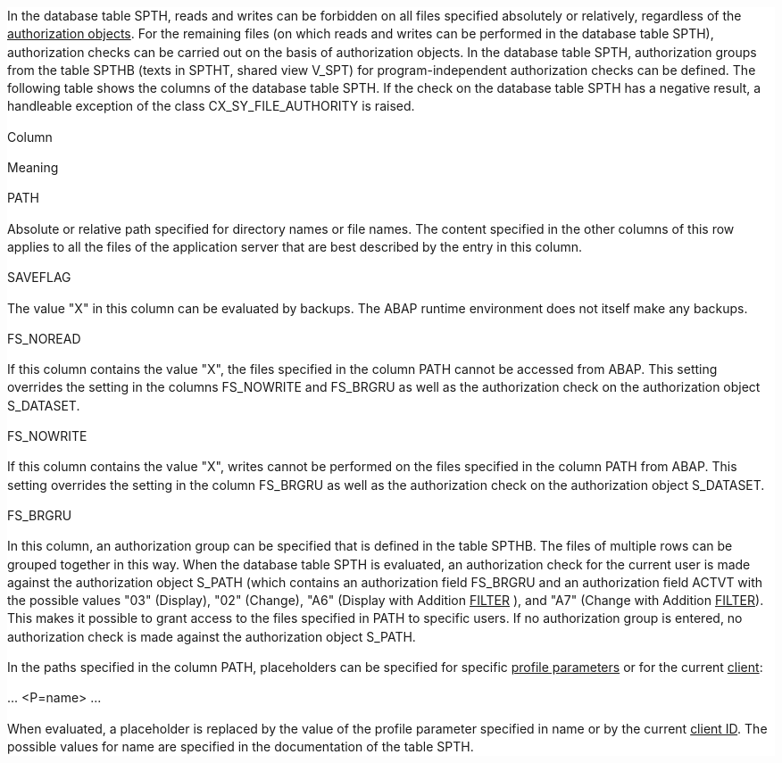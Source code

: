 In the database table SPTH, reads and writes can be forbidden on all files specified absolutely or relatively, regardless of the [authorization objects](https://help.sap.com/doc/abapdocu_752_index_htm/7.52/en-US/abenauthorization_object_glosry.htm "Glossary Entry"). For the remaining files (on which reads and writes can be performed in the database table SPTH), authorization checks can be carried out on the basis of authorization objects. In the database table SPTH, authorization groups from the table SPTHB (texts in SPTHT, shared view V\_SPT) for program-independent authorization checks can be defined. The following table shows the columns of the database table SPTH. If the check on the database table SPTH has a negative result, a handleable exception of the class CX\_SY\_FILE\_AUTHORITY is raised.

Column

Meaning

PATH

Absolute or relative path specified for directory names or file names. The content specified in the other columns of this row applies to all the files of the application server that are best described by the entry in this column.

SAVEFLAG

The value "X" in this column can be evaluated by backups. The ABAP runtime environment does not itself make any backups.

FS\_NOREAD

If this column contains the value "X", the files specified in the column PATH cannot be accessed from ABAP. This setting overrides the setting in the columns FS\_NOWRITE and FS\_BRGRU as well as the authorization check on the authorization object S\_DATASET.

FS\_NOWRITE

If this column contains the value "X", writes cannot be performed on the files specified in the column PATH from ABAP. This setting overrides the setting in the column FS\_BRGRU as well as the authorization check on the authorization object S\_DATASET.

FS\_BRGRU

In this column, an authorization group can be specified that is defined in the table SPTHB. The files of multiple rows can be grouped together in this way. When the database table SPTH is evaluated, an authorization check for the current user is made against the authorization object S\_PATH (which contains an authorization field FS\_BRGRU and an authorization field ACTVT with the possible values "03" (Display), "02" (Change), "A6" (Display with Addition [FILTER](https://help.sap.com/doc/abapdocu_752_index_htm/7.52/en-US/abapopen_dataset_os_addition.htm) ), and "A7" (Change with Addition [FILTER](https://help.sap.com/doc/abapdocu_752_index_htm/7.52/en-US/abapopen_dataset_os_addition.htm)). This makes it possible to grant access to the files specified in PATH to specific users. If no authorization group is entered, no authorization check is made against the authorization object S\_PATH.

In the paths specified in the column PATH, placeholders can be specified for specific [profile parameters](https://help.sap.com/doc/abapdocu_752_index_htm/7.52/en-US/abenprofile_parameter_glosry.htm "Glossary Entry") or for the current [client](https://help.sap.com/doc/abapdocu_752_index_htm/7.52/en-US/abenclient_glosry.htm "Glossary Entry"):

... <P=name> ...

When evaluated, a placeholder is replaced by the value of the profile parameter specified in name or by the current [client ID](https://help.sap.com/doc/abapdocu_752_index_htm/7.52/en-US/abenclient_identifier_glosry.htm "Glossary Entry"). The possible values for name are specified in the documentation of the table SPTH.
